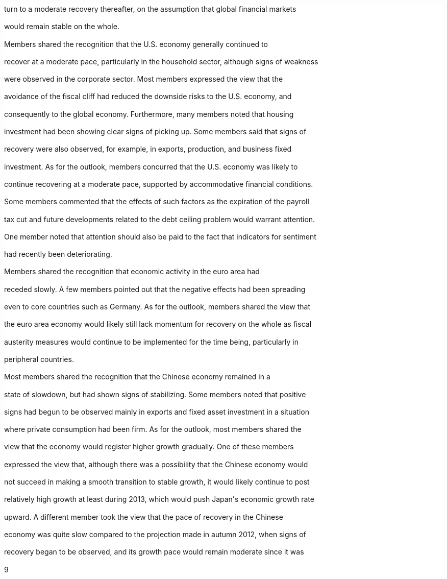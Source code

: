 turn to a moderate recovery thereafter, on the assumption that global financial markets

would remain stable on the whole.

Members shared the recognition that the U.S. economy generally continued to

recover at a moderate pace, particularly in the household sector, although signs of weakness

were observed in the corporate sector. Most members expressed the view that the

avoidance of the fiscal cliff had reduced the downside risks to the U.S. economy, and

consequently to the global economy. Furthermore, many members noted that housing

investment had been showing clear signs of picking up. Some members said that signs of

recovery were also observed, for example, in exports, production, and business fixed

investment. As for the outlook, members concurred that the U.S. economy was likely to

continue recovering at a moderate pace, supported by accommodative financial conditions.

Some members commented that the effects of such factors as the expiration of the payroll

tax cut and future developments related to the debt ceiling problem would warrant attention.

One member noted that attention should also be paid to the fact that indicators for sentiment

had recently been deteriorating.

Members shared the recognition that economic activity in the euro area had

receded slowly. A few members pointed out that the negative effects had been spreading

even to core countries such as Germany. As for the outlook, members shared the view that

the euro area economy would likely still lack momentum for recovery on the whole as fiscal

austerity measures would continue to be implemented for the time being, particularly in

peripheral countries.

Most members shared the recognition that the Chinese economy remained in a

state of slowdown, but had shown signs of stabilizing. Some members noted that positive

signs had begun to be observed mainly in exports and fixed asset investment in a situation

where private consumption had been firm. As for the outlook, most members shared the

view that the economy would register higher growth gradually. One of these members

expressed the view that, although there was a possibility that the Chinese economy would

not succeed in making a smooth transition to stable growth, it would likely continue to post

relatively high growth at least during 2013, which would push Japan's economic growth rate

upward. A different member took the view that the pace of recovery in the Chinese

economy was quite slow compared to the projection made in autumn 2012, when signs of

recovery began to be observed, and its growth pace would remain moderate since it was

9
